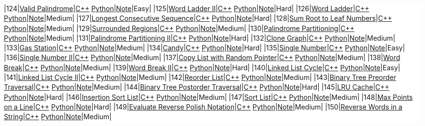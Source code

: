 |124|[Valid Palindrome](https://leetcode.com/problems/valid-palindrome)|[C++](124.%20Valid%20Palindrome/solution.h) [Python](124.%20Valid%20Palindrome/solution.py)|[Note](124.%20Valid%20Palindrome)|Easy|
|125|[Word Ladder II](https://leetcode.com/problems/word-ladder-ii)|[C++](125.%20Word%20Ladder%20II/solution.h) [Python](125.%20Word%20Ladder%20II/solution.py)|[Note](125.%20Word%20Ladder%20II)|Hard|
|126|[Word Ladder](https://leetcode.com/problems/word-ladder)|[C++](126.%20Word%20Ladder/solution.h) [Python](126.%20Word%20Ladder/solution.py)|[Note](126.%20Word%20Ladder)|Medium|
|127|[Longest Consecutive Sequence](https://leetcode.com/problems/longest-consecutive-sequence)|[C++](127.%20Longest%20Consecutive%20Sequence/solution.h) [Python](127.%20Longest%20Consecutive%20Sequence/solution.py)|[Note](127.%20Longest%20Consecutive%20Sequence)|Hard|
|128|[Sum Root to Leaf Numbers](https://leetcode.com/problems/sum-root-to-leaf-numbers)|[C++](128.%20Sum%20Root%20to%20Leaf%20Numbers/solution.h) [Python](128.%20Sum%20Root%20to%20Leaf%20Numbers/solution.py)|[Note](128.%20Sum%20Root%20to%20Leaf%20Numbers)|Medium|
|129|[Surrounded Regions](https://leetcode.com/problems/surrounded-regions)|[C++](129.%20Surrounded%20Regions/solution.h) [Python](129.%20Surrounded%20Regions/solution.py)|[Note](129.%20Surrounded%20Regions)|Medium|
|130|[Palindrome Partitioning](https://leetcode.com/problems/palindrome-partitioning)|[C++](130.%20Palindrome%20Partitioning/solution.h) [Python](130.%20Palindrome%20Partitioning/solution.py)|[Note](130.%20Palindrome%20Partitioning)|Medium|
|131|[Palindrome Partitioning II](https://leetcode.com/problems/palindrome-partitioning-ii)|[C++](131.%20Palindrome%20Partitioning%20II/solution.h) [Python](131.%20Palindrome%20Partitioning%20II/solution.py)|[Note](131.%20Palindrome%20Partitioning%20II)|Hard|
|132|[Clone Graph](https://leetcode.com/problems/clone-graph)|[C++](132.%20Clone%20Graph/solution.h) [Python](132.%20Clone%20Graph/solution.py)|[Note](132.%20Clone%20Graph)|Medium|
|133|[Gas Station](https://leetcode.com/problems/gas-station)|[C++](133.%20Gas%20Station/solution.h) [Python](133.%20Gas%20Station/solution.py)|[Note](133.%20Gas%20Station)|Medium|
|134|[Candy](https://leetcode.com/problems/candy)|[C++](134.%20Candy/solution.h) [Python](134.%20Candy/solution.py)|[Note](134.%20Candy)|Hard|
|135|[Single Number](https://leetcode.com/problems/single-number)|[C++](135.%20Single%20Number/solution.h) [Python](135.%20Single%20Number/solution.py)|[Note](135.%20Single%20Number)|Easy|
|136|[Single Number II](https://leetcode.com/problems/single-number-ii)|[C++](136.%20Single%20Number%20II/solution.h) [Python](136.%20Single%20Number%20II/solution.py)|[Note](136.%20Single%20Number%20II)|Medium|
|137|[Copy List with Random Pointer](https://leetcode.com/problems/copy-list-with-random-pointer)|[C++](137.%20Copy%20List%20with%20Random%20Pointer/solution.h) [Python](137.%20Copy%20List%20with%20Random%20Pointer/solution.py)|[Note](137.%20Copy%20List%20with%20Random%20Pointer)|Medium|
|138|[Word Break](https://leetcode.com/problems/word-break)|[C++](138.%20Word%20Break/solution.h) [Python](138.%20Word%20Break/solution.py)|[Note](138.%20Word%20Break)|Medium|
|139|[Word Break II](https://leetcode.com/problems/word-break-ii)|[C++](139.%20Word%20Break%20II/solution.h) [Python](139.%20Word%20Break%20II/solution.py)|[Note](139.%20Word%20Break%20II)|Hard|
|140|[Linked List Cycle](https://leetcode.com/problems/linked-list-cycle)|[C++](140.%20Linked%20List%20Cycle/solution.h) [Python](140.%20Linked%20List%20Cycle/solution.py)|[Note](140.%20Linked%20List%20Cycle)|Easy|
|141|[Linked List Cycle II](https://leetcode.com/problems/linked-list-cycle-ii)|[C++](141.%20Linked%20List%20Cycle%20II/solution.h) [Python](141.%20Linked%20List%20Cycle%20II/solution.py)|[Note](141.%20Linked%20List%20Cycle%20II)|Medium|
|142|[Reorder List](https://leetcode.com/problems/reorder-list)|[C++](142.%20Reorder%20List/solution.h) [Python](142.%20Reorder%20List/solution.py)|[Note](142.%20Reorder%20List)|Medium|
|143|[Binary Tree Preorder Traversal](https://leetcode.com/problems/binary-tree-preorder-traversal)|[C++](143.%20Binary%20Tree%20Preorder%20Traversal/solution.h) [Python](143.%20Binary%20Tree%20Preorder%20Traversal/solution.py)|[Note](143.%20Binary%20Tree%20Preorder%20Traversal)|Medium|
|144|[Binary Tree Postorder Traversal](https://leetcode.com/problems/binary-tree-postorder-traversal)|[C++](144.%20Binary%20Tree%20Postorder%20Traversal/solution.h) [Python](144.%20Binary%20Tree%20Postorder%20Traversal/solution.py)|[Note](144.%20Binary%20Tree%20Postorder%20Traversal)|Hard|
|145|[LRU Cache](https://leetcode.com/problems/lru-cache)|[C++](145.%20LRU%20Cache/solution.h) [Python](145.%20LRU%20Cache/solution.py)|[Note](145.%20LRU%20Cache)|Hard|
|146|[Insertion Sort List](https://leetcode.com/problems/insertion-sort-list)|[C++](146.%20Insertion%20Sort%20List/solution.h) [Python](146.%20Insertion%20Sort%20List/solution.py)|[Note](146.%20Insertion%20Sort%20List)|Medium|
|147|[Sort List](https://leetcode.com/problems/sort-list)|[C++](147.%20Sort%20List/solution.h) [Python](147.%20Sort%20List/solution.py)|[Note](147.%20Sort%20List)|Medium|
|148|[Max Points on a Line](https://leetcode.com/problems/max-points-on-a-line)|[C++](148.%20Max%20Points%20on%20a%20Line/solution.h) [Python](148.%20Max%20Points%20on%20a%20Line/solution.py)|[Note](148.%20Max%20Points%20on%20a%20Line)|Hard|
|149|[Evaluate Reverse Polish Notation](https://leetcode.com/problems/evaluate-reverse-polish-notation)|[C++](149.%20Evaluate%20Reverse%20Polish%20Notation/solution.h) [Python](149.%20Evaluate%20Reverse%20Polish%20Notation/solution.py)|[Note](149.%20Evaluate%20Reverse%20Polish%20Notation)|Medium|
|150|[Reverse Words in a String](https://leetcode.com/problems/reverse-words-in-a-string)|[C++](150.%20Reverse%20Words%20in%20a%20String/solution.h) [Python](150.%20Reverse%20Words%20in%20a%20String/solution.py)|[Note](150.%20Reverse%20Words%20in%20a%20String)|Medium|